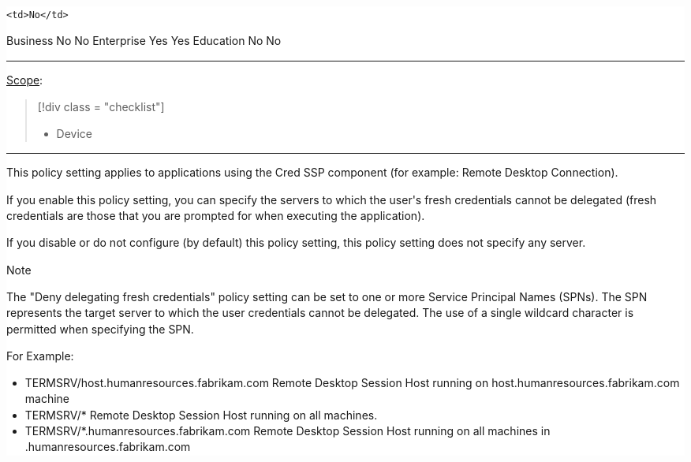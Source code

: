     <td>No</td>
</tr>
</tr>
<tr>
    <td>Business</td>
    <td>No</td>
    <td>No</td>
</tr>
</tr>
<tr>
    <td>Enterprise</td>
    <td>Yes</td>
    <td>Yes</td>
</tr>
</tr>
<tr>
    <td>Education</td>
    <td>No</td>
    <td>No</td>
</tr>
</tr>
</table>


<hr/>


[Scope](./policy-configuration-service-provider.md#policy-scope):

> [!div class = "checklist"]
> * Device

<hr/>



This policy setting applies to applications using the Cred SSP component (for example: Remote Desktop Connection).

If you enable this policy setting, you can specify the servers to which the user's fresh credentials cannot be delegated (fresh credentials are those that you are prompted for when executing the application).

If you disable or do not configure (by default) this policy setting, this policy setting does not specify any server.

> [!NOTE]
> The "Deny delegating fresh credentials" policy setting can be set to one or more Service Principal Names (SPNs). The SPN represents the target server to which the user credentials cannot be delegated. The use of a single wildcard character is permitted when specifying the SPN.
>
> For Example:
>
> - TERMSRV/host.humanresources.fabrikam.com Remote Desktop Session Host running on host.humanresources.fabrikam.com machine
> - TERMSRV/* Remote Desktop Session Host running on all machines.
> - TERMSRV/*.humanresources.fabrikam.com Remote Desktop Session Host running on all machines in .humanresources.fabrikam.com
